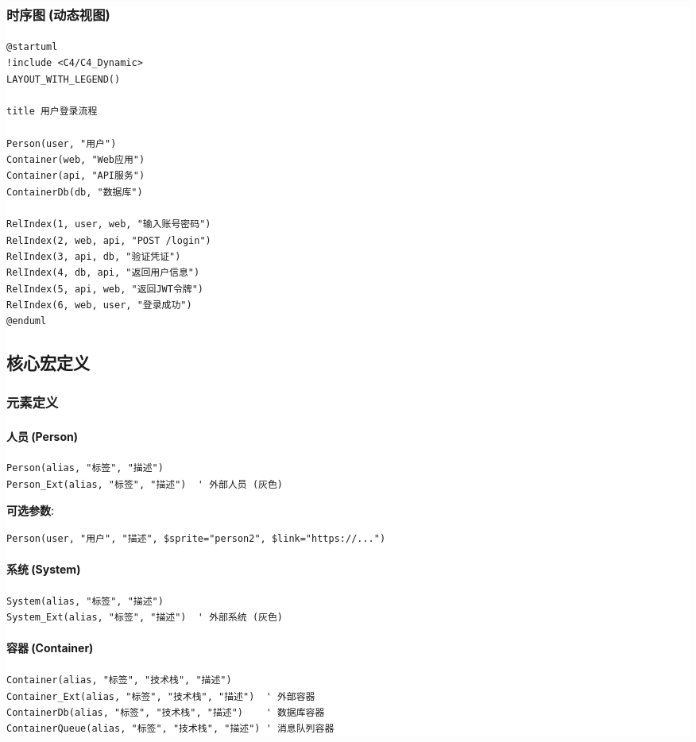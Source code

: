 ```plantuml
```

### 时序图 (动态视图)

```plantuml
@startuml
!include <C4/C4_Dynamic>
LAYOUT_WITH_LEGEND()

title 用户登录流程

Person(user, "用户")
Container(web, "Web应用")
Container(api, "API服务")
ContainerDb(db, "数据库")

RelIndex(1, user, web, "输入账号密码")
RelIndex(2, web, api, "POST /login")
RelIndex(3, api, db, "验证凭证")
RelIndex(4, db, api, "返回用户信息")
RelIndex(5, api, web, "返回JWT令牌")
RelIndex(6, web, user, "登录成功")
@enduml
```

## 核心宏定义

### 元素定义

#### 人员 (Person)

```plantuml
Person(alias, "标签", "描述")
Person_Ext(alias, "标签", "描述")  ' 外部人员 (灰色)
```

**可选参数**:
```plantuml
Person(user, "用户", "描述", $sprite="person2", $link="https://...")
```

#### 系统 (System)

```plantuml
System(alias, "标签", "描述")
System_Ext(alias, "标签", "描述")  ' 外部系统 (灰色)
```

#### 容器 (Container)

```plantuml
Container(alias, "标签", "技术栈", "描述")
Container_Ext(alias, "标签", "技术栈", "描述")  ' 外部容器
ContainerDb(alias, "标签", "技术栈", "描述")    ' 数据库容器
ContainerQueue(alias, "标签", "技术栈", "描述") ' 消息队列容器
```
